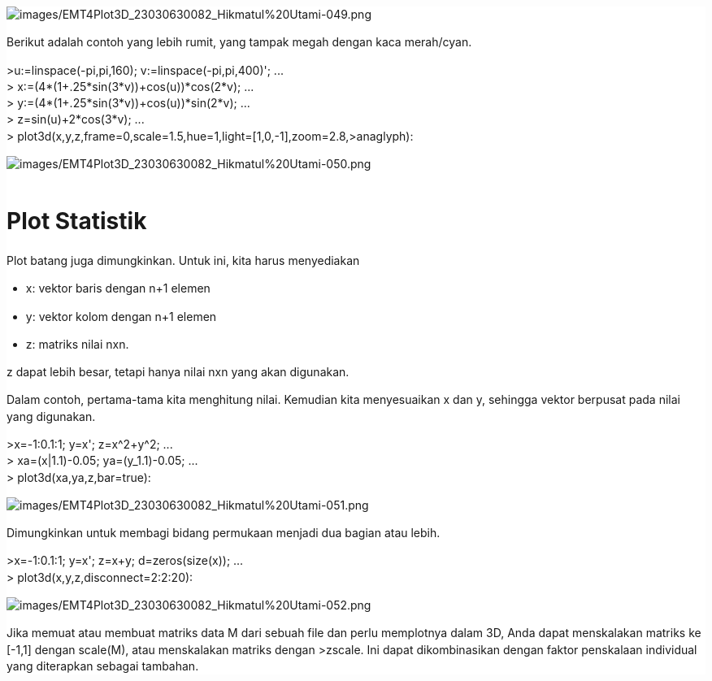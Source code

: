 
![images/EMT4Plot3D_23030630082_Hikmatul%20Utami-049.png](images/EMT4Plot3D_23030630082_Hikmatul%20Utami-049.png)

Berikut adalah contoh yang lebih rumit, yang tampak megah dengan kaca
merah/cyan.

\>u:=linspace(-pi,pi,160); v:=linspace(-pi,pi,400)';  ...  
\>   x:=(4\*(1+.25\*sin(3\*v))+cos(u))\*cos(2\*v); ...  
\>   y:=(4\*(1+.25\*sin(3\*v))+cos(u))\*sin(2\*v); ...  
\>    z=sin(u)+2\*cos(3\*v); ...  
\>   plot3d(x,y,z,frame=0,scale=1.5,hue=1,light=[1,0,-1],zoom=2.8,\>anaglyph):


![images/EMT4Plot3D_23030630082_Hikmatul%20Utami-050.png](images/EMT4Plot3D_23030630082_Hikmatul%20Utami-050.png)

# Plot Statistik

Plot batang juga dimungkinkan. Untuk ini, kita harus menyediakan


+ x: vektor baris dengan n+1 elemen

+ y: vektor kolom dengan n+1 elemen

+ z: matriks nilai nxn.


z dapat lebih besar, tetapi hanya nilai nxn yang akan digunakan.


Dalam contoh, pertama-tama kita menghitung nilai. Kemudian kita
menyesuaikan x dan y, sehingga vektor berpusat pada nilai yang
digunakan.


\>x=-1:0.1:1; y=x'; z=x^2+y^2; ...  
\>   xa=(x|1.1)-0.05; ya=(y\_1.1)-0.05; ...  
\>   plot3d(xa,ya,z,bar=true):


![images/EMT4Plot3D_23030630082_Hikmatul%20Utami-051.png](images/EMT4Plot3D_23030630082_Hikmatul%20Utami-051.png)

Dimungkinkan untuk membagi bidang permukaan menjadi dua bagian atau
lebih.


\>x=-1:0.1:1; y=x'; z=x+y; d=zeros(size(x)); ...  
\>   plot3d(x,y,z,disconnect=2:2:20):


![images/EMT4Plot3D_23030630082_Hikmatul%20Utami-052.png](images/EMT4Plot3D_23030630082_Hikmatul%20Utami-052.png)

Jika memuat atau membuat matriks data M dari sebuah file dan perlu
memplotnya dalam 3D, Anda dapat menskalakan matriks ke [-1,1] dengan
scale(M), atau menskalakan matriks dengan &gt;zscale. Ini dapat
dikombinasikan dengan faktor penskalaan individual yang diterapkan
sebagai tambahan.

